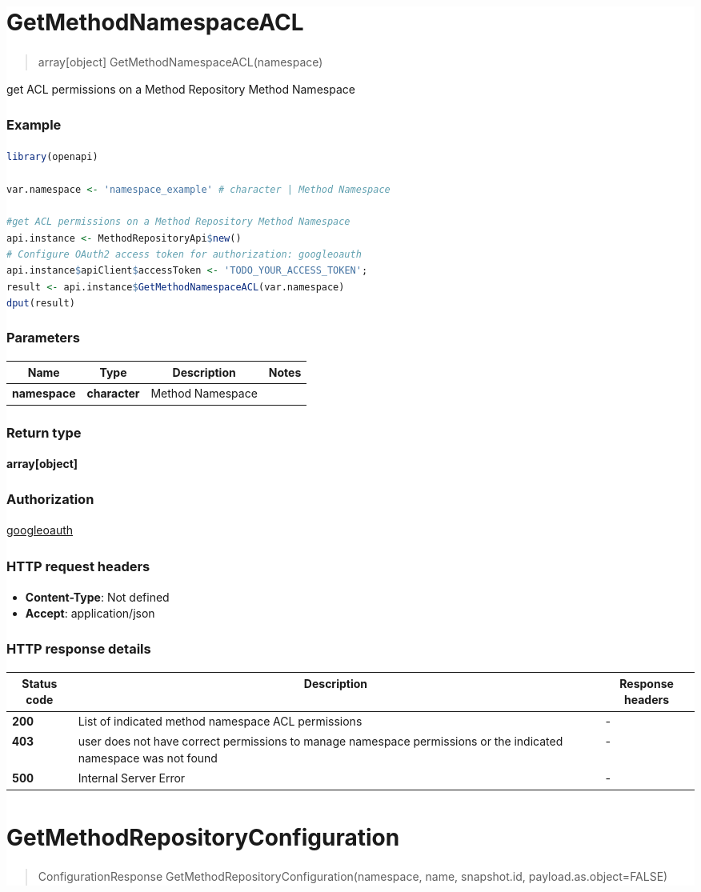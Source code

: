# **GetMethodNamespaceACL**
> array[object] GetMethodNamespaceACL(namespace)

get ACL permissions on a Method Repository Method Namespace

### Example
```R
library(openapi)

var.namespace <- 'namespace_example' # character | Method Namespace

#get ACL permissions on a Method Repository Method Namespace
api.instance <- MethodRepositoryApi$new()
# Configure OAuth2 access token for authorization: googleoauth
api.instance$apiClient$accessToken <- 'TODO_YOUR_ACCESS_TOKEN';
result <- api.instance$GetMethodNamespaceACL(var.namespace)
dput(result)
```

### Parameters

Name | Type | Description  | Notes
------------- | ------------- | ------------- | -------------
 **namespace** | **character**| Method Namespace | 

### Return type

**array[object]**

### Authorization

[googleoauth](../README.md#googleoauth)

### HTTP request headers

 - **Content-Type**: Not defined
 - **Accept**: application/json

### HTTP response details
| Status code | Description | Response headers |
|-------------|-------------|------------------|
| **200** | List of indicated method namespace ACL permissions |  -  |
| **403** | user does not have correct permissions to manage namespace permissions or the indicated namespace was not found |  -  |
| **500** | Internal Server Error |  -  |

# **GetMethodRepositoryConfiguration**
> ConfigurationResponse GetMethodRepositoryConfiguration(namespace, name, snapshot.id, payload.as.object=FALSE)
